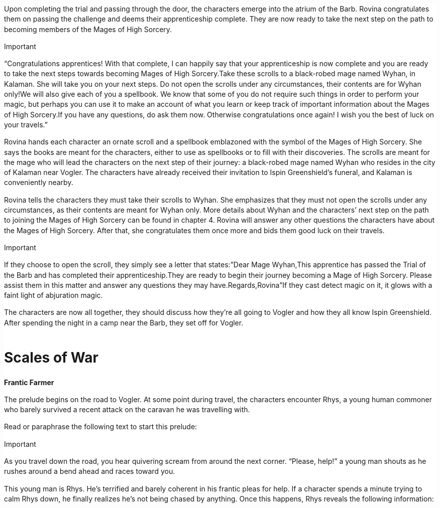 Upon completing the trial and passing through the door, the characters emerge into the atrium of the Barb. Rovina congratulates them on passing the challenge and deems their apprenticeship complete. They are now ready to take the next step on the path to becoming members of the Mages of High Sorcery.

> [!important]  
> “Congratulations apprentices! With that complete, I can happily say that your apprenticeship is now complete and you are ready to take the next steps towards becoming Mages of High Sorcery.Take these scrolls to a black-robed mage named Wyhan, in Kalaman. She will take you on your next steps. Do not open the scrolls under any circumstances, their contents are for Wyhan only!We will also give each of you a spellbook. We know that some of you do not require such things in order to perform your magic, but perhaps you can use it to make an account of what you learn or keep track of important information about the Mages of High Sorcery.If you have any questions, do ask them now. Otherwise congratulations once again! I wish you the best of luck on your travels.”  

Rovina hands each character an ornate scroll and a spellbook emblazoned with the symbol of the Mages of High Sorcery. She says the books are meant for the characters, either to use as spellbooks or to fill with their discoveries. The scrolls are meant for the mage who will lead the characters on the next step of their journey: a black-robed mage named Wyhan who resides in the city of Kalaman near Vogler. The characters have already received their invitation to Ispin Greenshield’s funeral, and Kalaman is conveniently nearby.

Rovina tells the characters they must take their scrolls to Wyhan. She emphasizes that they must not open the scrolls under any circumstances, as their contents are meant for Wyhan only. More details about Wyhan and the characters’ next step on the path to joining the Mages of High Sorcery can be found in chapter 4. Rovina will answer any other questions the characters have about the Mages of High Sorcery. After that, she congratulates them once more and bids them good luck on their travels.

> [!important]  
> If they choose to open the scroll, they simply see a letter that states:”Dear Mage Wyhan,This apprentice has passed the Trial of the Barb and has completed their apprenticeship.They are ready to begin their journey becoming a Mage of High Sorcery. Please assist them in this matter and answer any questions they may have.Regards,Rovina”If they cast detect magic on it, it glows with a faint light of abjuration magic.  

  

The characters are now all together, they should discuss how they’re all going to Vogler and how they all know Ispin Greenshield. After spending the night in a camp near the Barb, they set off for Vogler.

# Scales of War

**Frantic Farmer**

The prelude begins on the road to Vogler. At some point during travel, the characters encounter Rhys, a young human commoner who barely survived a recent attack on the caravan he was travelling with.

Read or paraphrase the following text to start this prelude:

> [!important]  
> As you travel down the road, you hear quivering scream from around the next corner. “Please, help!” a young man shouts as he rushes around a bend ahead and races toward you.  

This young man is Rhys. He’s terrified and barely coherent in his frantic pleas for help. If a character spends a minute trying to calm Rhys down, he finally realizes he’s not being chased by anything. Once this happens, Rhys reveals the following information:
